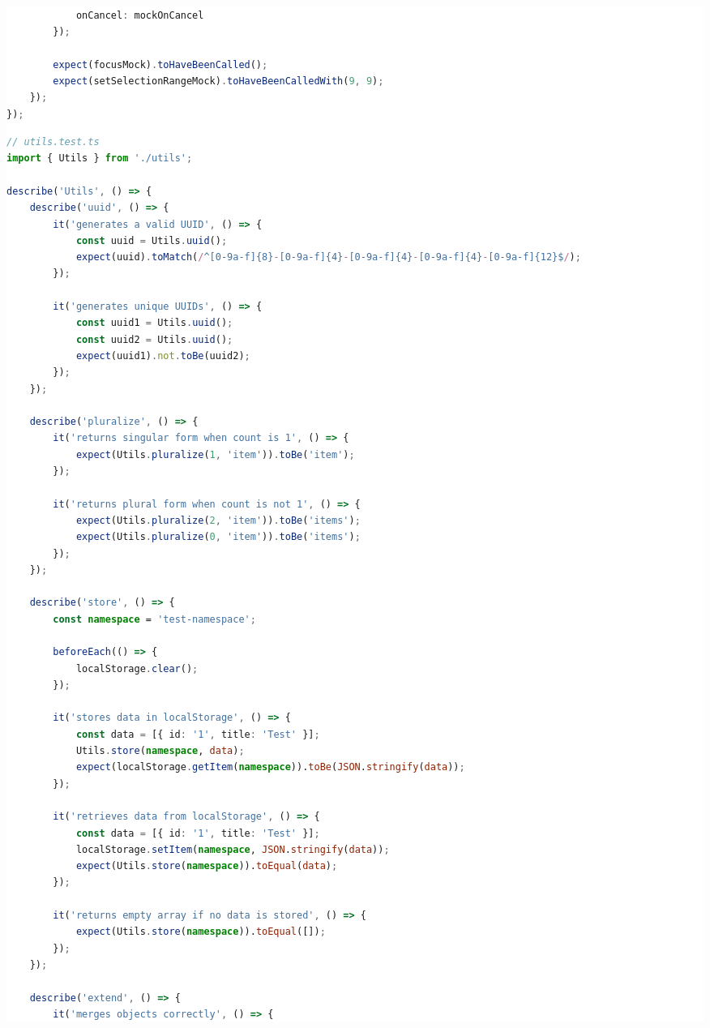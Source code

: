 ```typescript
            onCancel: mockOnCancel
        });

        expect(focusMock).toHaveBeenCalled();
        expect(setSelectionRangeMock).toHaveBeenCalledWith(9, 9);
    });
});
```

```typescript
// utils.test.ts
import { Utils } from './utils';

describe('Utils', () => {
    describe('uuid', () => {
        it('generates a valid UUID', () => {
            const uuid = Utils.uuid();
            expect(uuid).toMatch(/^[0-9a-f]{8}-[0-9a-f]{4}-[0-9a-f]{4}-[0-9a-f]{4}-[0-9a-f]{12}$/);
        });

        it('generates unique UUIDs', () => {
            const uuid1 = Utils.uuid();
            const uuid2 = Utils.uuid();
            expect(uuid1).not.toBe(uuid2);
        });
    });

    describe('pluralize', () => {
        it('returns singular form when count is 1', () => {
            expect(Utils.pluralize(1, 'item')).toBe('item');
        });

        it('returns plural form when count is not 1', () => {
            expect(Utils.pluralize(2, 'item')).toBe('items');
            expect(Utils.pluralize(0, 'item')).toBe('items');
        });
    });

    describe('store', () => {
        const namespace = 'test-namespace';

        beforeEach(() => {
            localStorage.clear();
        });

        it('stores data in localStorage', () => {
            const data = [{ id: '1', title: 'Test' }];
            Utils.store(namespace, data);
            expect(localStorage.getItem(namespace)).toBe(JSON.stringify(data));
        });

        it('retrieves data from localStorage', () => {
            const data = [{ id: '1', title: 'Test' }];
            localStorage.setItem(namespace, JSON.stringify(data));
            expect(Utils.store(namespace)).toEqual(data);
        });

        it('returns empty array if no data is stored', () => {
            expect(Utils.store(namespace)).toEqual([]);
        });
    });

    describe('extend', () => {
        it('merges objects correctly', () => {
```